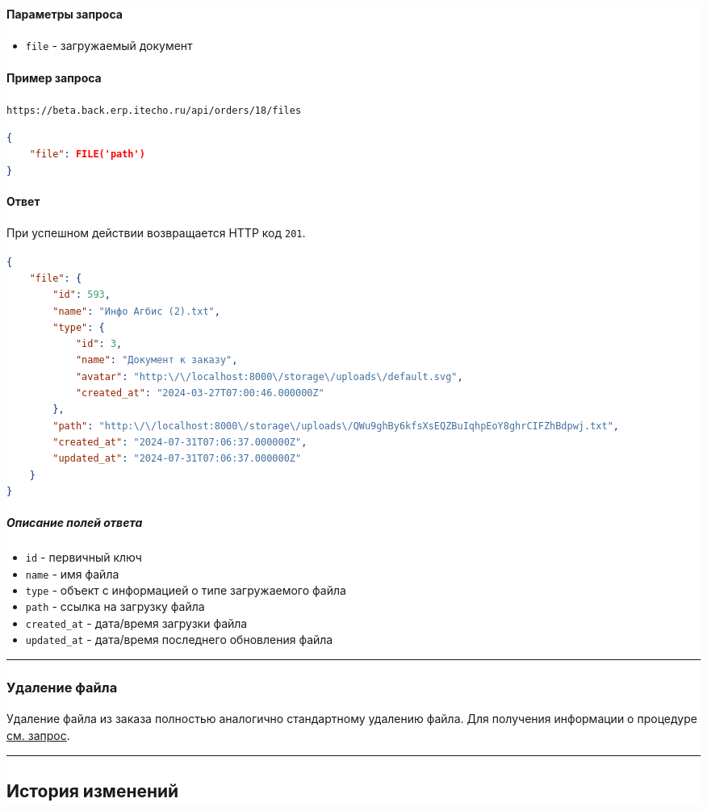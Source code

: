 #### Параметры запроса

- `file` - загружаемый документ

#### Пример запроса  

`https://beta.back.erp.itecho.ru/api/orders/18/files`

```JSON
{
	"file": FILE('path')
}
```

#### Ответ

При успешном действии возвращается HTTP код `201`.
```json
{
	"file": {
		"id": 593,
		"name": "Инфо Агбис (2).txt",
		"type": {
			"id": 3,
			"name": "Документ к заказу",
			"avatar": "http:\/\/localhost:8000\/storage\/uploads\/default.svg",
			"created_at": "2024-03-27T07:00:46.000000Z"
		},
		"path": "http:\/\/localhost:8000\/storage\/uploads\/QWu9ghBy6kfsXsEQZBuIqhpEoY8ghrCIFZhBdpwj.txt",
		"created_at": "2024-07-31T07:06:37.000000Z",
		"updated_at": "2024-07-31T07:06:37.000000Z"
	}
}
```

##### Описание полей ответа

- `id` - первичный ключ
- `name` - имя файла
- `type` - объект с информацией о типе загружаемого файла
- `path` - ссылка на загрузку файла
- `created_at` - дата/время загрузки файла
- `updated_at` - дата/время последнего обновления файла

---

### Удаление файла

Удаление файла из заказа полностью аналогично стандартному удалению файла. Для получения информации о процедуре [см. запрос](Файлы.md#удаление-выбранного-файла).

---

## История изменений
